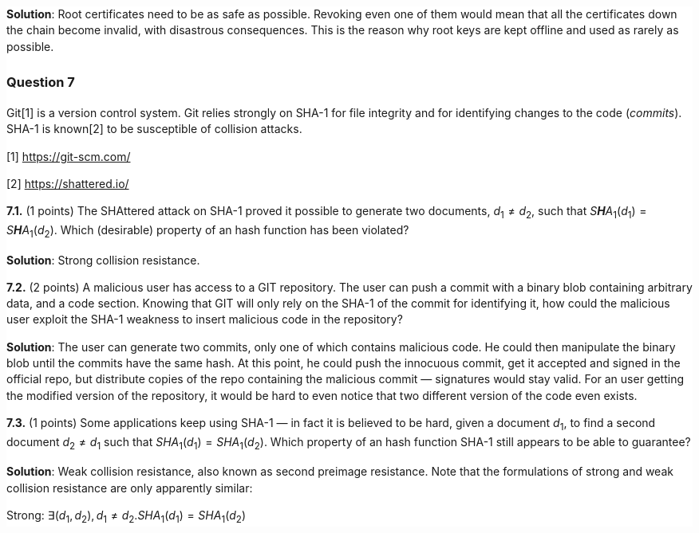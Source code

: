 **Solution**:
Root certificates need to be as safe as possible. Revoking even one of
them would mean that all the certificates down the chain become invalid,
with disastrous consequences. This is the reason why root keys are kept
offline and used as rarely as possible.

### Question 7 
Git[1] is a version control system. Git relies strongly on SHA-1 for
file integrity and for identifying changes to the code (*commits*).
SHA-1 is known[2] to be susceptible of collision attacks.

[1] <https://git-scm.com/>

[2] <https://shattered.io/>

**7.1.** (1 points)
The SHAttered attack on SHA-1 proved it possible to generate two
documents, *d*<sub>1</sub> ≠ *d*<sub>2</sub>, such that
*S**H**A*<sub>1</sub>(*d*<sub>1</sub>) = *S**H**A*<sub>1</sub>(*d*<sub>2</sub>).
Which (desirable) property of an hash function has been violated?

**Solution**: Strong collision resistance.

**7.2.** (2 points)
A malicious user has access to a GIT repository. The user can push a
commit with a binary blob containing arbitrary data, and a code section.
Knowing that GIT will only rely on the SHA-1 of the commit for
identifying it, how could the malicious user exploit the SHA-1 weakness
to insert malicious code in the repository?

**Solution**: The user can generate two
commits, only one of which contains malicious code. He could then
manipulate the binary blob until the commits have the same hash. At this
point, he could push the innocuous commit, get it accepted and signed in
the official repo, but distribute copies of the repo containing the
malicious commit — signatures would stay valid. For an user getting the
modified version of the repository, it would be hard to even notice that
two different version of the code even exists.

**7.3.** (1 points)
Some applications keep using SHA-1 — in fact it is believed to be hard,
given a document *d*<sub>1</sub>, to find a second document
*d*<sub>2</sub> ≠ *d*<sub>1</sub> such that
*SHA*<sub>1</sub>(*d*<sub>1</sub>) = *SHA*<sub>1</sub>(*d*<sub>2</sub>).
Which property of an hash function SHA-1 still appears to be able to
guarantee?

**Solution**: Weak collision resistance, also known as second preimage
resistance. Note that the formulations of strong and weak collision
resistance are only apparently similar:

Strong:
∃(*d*<sub>1</sub>, *d*<sub>2</sub>), *d*<sub>1</sub> ≠ *d*<sub>2</sub>.*SHA*<sub>1</sub>(*d*<sub>1</sub>) = *SHA*<sub>1</sub>(*d*<sub>2</sub>)
